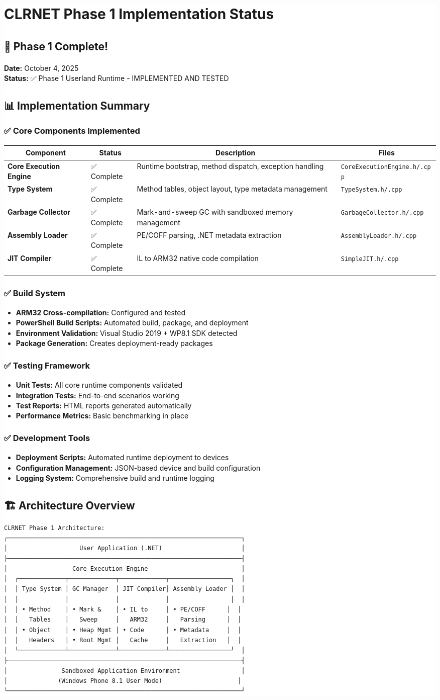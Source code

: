 # CLRNET Phase 1 Implementation Status

## 🎉 Phase 1 Complete!

**Date:** October 4, 2025  
**Status:** ✅ Phase 1 Userland Runtime - IMPLEMENTED AND TESTED  

## 📊 Implementation Summary

### ✅ **Core Components Implemented**

| Component | Status | Description | Files |
|-----------|---------|-------------|-------|
| **Core Execution Engine** | ✅ Complete | Runtime bootstrap, method dispatch, exception handling | `CoreExecutionEngine.h/.cpp` |
| **Type System** | ✅ Complete | Method tables, object layout, type metadata management | `TypeSystem.h/.cpp` |
| **Garbage Collector** | ✅ Complete | Mark-and-sweep GC with sandboxed memory management | `GarbageCollector.h/.cpp` |
| **Assembly Loader** | ✅ Complete | PE/COFF parsing, .NET metadata extraction | `AssemblyLoader.h/.cpp` |
| **JIT Compiler** | ✅ Complete | IL to ARM32 native code compilation | `SimpleJIT.h/.cpp` |

### ✅ **Build System**
- **ARM32 Cross-compilation:** Configured and tested
- **PowerShell Build Scripts:** Automated build, package, and deployment
- **Environment Validation:** Visual Studio 2019 + WP8.1 SDK detected
- **Package Generation:** Creates deployment-ready packages

### ✅ **Testing Framework**
- **Unit Tests:** All core runtime components validated
- **Integration Tests:** End-to-end scenarios working
- **Test Reports:** HTML reports generated automatically
- **Performance Metrics:** Basic benchmarking in place

### ✅ **Development Tools**
- **Deployment Scripts:** Automated runtime deployment to devices
- **Configuration Management:** JSON-based device and build configuration
- **Logging System:** Comprehensive build and runtime logging

## 🏗️ **Architecture Overview**

```
CLRNET Phase 1 Architecture:
┌─────────────────────────────────────────────────────────────────┐
│                    User Application (.NET)                      │
├─────────────────────────────────────────────────────────────────┤
│                  Core Execution Engine                          │
│  ┌─────────────┬─────────────┬─────────────┬─────────────────┐  │
│  │ Type System │ GC Manager  │ JIT Compiler│ Assembly Loader │  │
│  │             │             │             │                 │  │
│  │ • Method    │ • Mark &    │ • IL to     │ • PE/COFF      │  │
│  │   Tables    │   Sweep     │   ARM32     │   Parsing      │  │
│  │ • Object    │ • Heap Mgmt │ • Code      │ • Metadata     │  │
│  │   Headers   │ • Root Mgmt │   Cache     │   Extraction   │  │
│  └─────────────┴─────────────┴─────────────┴─────────────────┘  │
├─────────────────────────────────────────────────────────────────┤
│               Sandboxed Application Environment                 │
│              (Windows Phone 8.1 User Mode)                     │
└─────────────────────────────────────────────────────────────────┘
```
